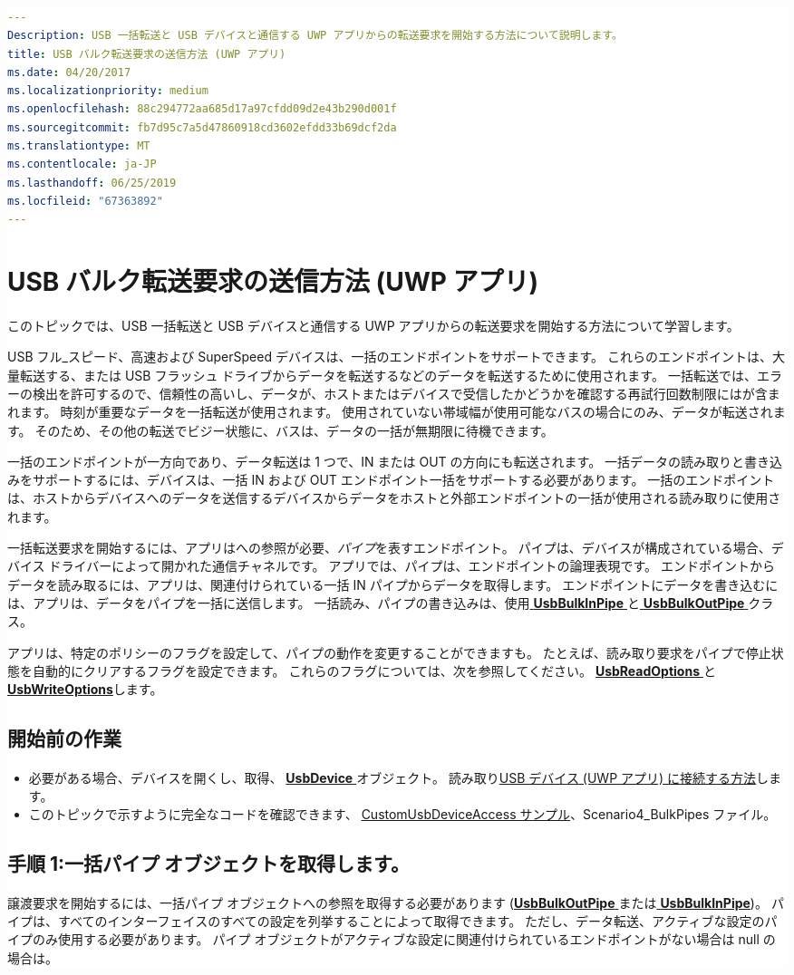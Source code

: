 ```yaml
---
Description: USB 一括転送と USB デバイスと通信する UWP アプリからの転送要求を開始する方法について説明します。
title: USB バルク転送要求の送信方法 (UWP アプリ)
ms.date: 04/20/2017
ms.localizationpriority: medium
ms.openlocfilehash: 88c294772aa685d17a97cfdd09d2e43b290d001f
ms.sourcegitcommit: fb7d95c7a5d47860918cd3602efdd33b69dcf2da
ms.translationtype: MT
ms.contentlocale: ja-JP
ms.lasthandoff: 06/25/2019
ms.locfileid: "67363892"
---
```

# <a name="how-to-send-a-usb-bulk-transfer-request-uwp-app"></a>USB バルク転送要求の送信方法 (UWP アプリ)

このトピックでは、USB 一括転送と USB デバイスと通信する UWP アプリからの転送要求を開始する方法について学習します。

USB フル_スピード、高速および SuperSpeed デバイスは、一括のエンドポイントをサポートできます。 これらのエンドポイントは、大量転送する、または USB フラッシュ ドライブからデータを転送するなどのデータを転送するために使用されます。 一括転送では、エラーの検出を許可するので、信頼性の高いし、データが、ホストまたはデバイスで受信したかどうかを確認する再試行回数制限にはが含まれます。 時刻が重要なデータを一括転送が使用されます。 使用されていない帯域幅が使用可能なバスの場合にのみ、データが転送されます。 そのため、その他の転送でビジー状態に、バスは、データの一括が無期限に待機できます。

一括のエンドポイントが一方向であり、データ転送は 1 つで、IN または OUT の方向にも転送されます。 一括データの読み取りと書き込みをサポートするには、デバイスは、一括 IN および OUT エンドポイント一括をサポートする必要があります。 一括のエンドポイントは、ホストからデバイスへのデータを送信するデバイスからデータをホストと外部エンドポイントの一括が使用される読み取りに使用されます。

一括転送要求を開始するには、アプリはへの参照が必要、*パイプ*を表すエンドポイント。 パイプは、デバイスが構成されている場合、デバイス ドライバーによって開かれた通信チャネルです。 アプリでは、パイプは、エンドポイントの論理表現です。 エンドポイントからデータを読み取るには、アプリは、関連付けられている一括 IN パイプからデータを取得します。 エンドポイントにデータを書き込むには、アプリは、データをパイプを一括に送信します。 一括読み、パイプの書き込みは、使用[ **UsbBulkInPipe** ](https://docs.microsoft.com/uwp/api/Windows.Devices.Usb.UsbBulkInPipe)と[ **UsbBulkOutPipe** ](https://docs.microsoft.com/uwp/api/Windows.Devices.Usb.UsbBulkOutPipe)クラス。

アプリは、特定のポリシーのフラグを設定して、パイプの動作を変更することができますも。 たとえば、読み取り要求をパイプで停止状態を自動的にクリアするフラグを設定できます。 これらのフラグについては、次を参照してください。 [ **UsbReadOptions** ](https://docs.microsoft.com/uwp/api/Windows.Devices.Usb.UsbReadOptions)と[ **UsbWriteOptions**](https://docs.microsoft.com/uwp/api/Windows.Devices.Usb.UsbWriteOptions)します。

## <a name="before-you-start"></a>開始前の作業

* 必要がある場合、デバイスを開くし、取得、 [ **UsbDevice** ](https://docs.microsoft.com/uwp/api/Windows.Devices.Usb.UsbDevice)オブジェクト。 読み取り[USB デバイス (UWP アプリ) に接続する方法](how-to-connect-to-a-usb-device--uwp-app-.md)します。
* このトピックで示すように完全なコードを確認できます、 [CustomUsbDeviceAccess サンプル](https://github.com/Microsoft/Windows-universal-samples/tree/master/Samples/CustomUsbDeviceAccess)、Scenario4\_BulkPipes ファイル。

## <a name="step-1-get-the-bulk-pipe-object"></a>手順 1:一括パイプ オブジェクトを取得します。

譲渡要求を開始するには、一括パイプ オブジェクトへの参照を取得する必要があります ([**UsbBulkOutPipe** ](https://docs.microsoft.com/uwp/api/Windows.Devices.Usb.UsbBulkOutPipe)または[ **UsbBulkInPipe**](https://docs.microsoft.com/uwp/api/Windows.Devices.Usb.UsbBulkInPipe))。 パイプは、すべてのインターフェイスのすべての設定を列挙することによって取得できます。 ただし、データ転送、アクティブな設定のパイプのみ使用する必要があります。 パイプ オブジェクトがアクティブな設定に関連付けられているエンドポイントがない場合は null の場合は。
